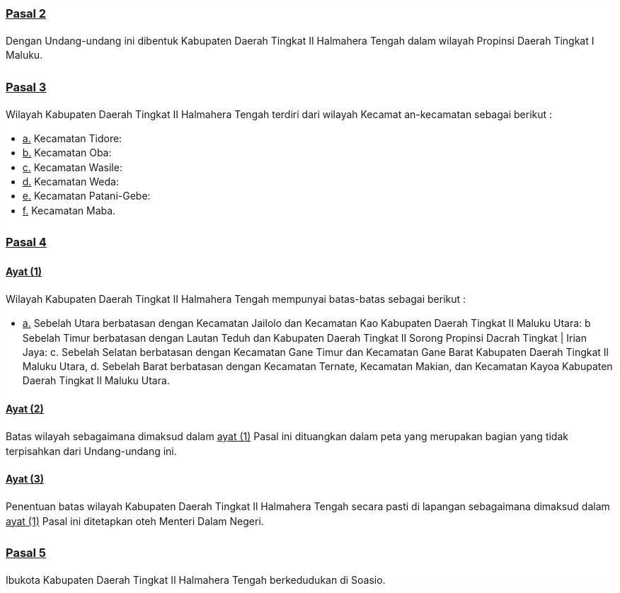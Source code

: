 ### [Pasal 2](http://example.org/legal/peraturan/uu/1990/6/pasal/0002)
Dengan Undang-undang ini dibentuk Kabupaten Daerah Tingkat II Halmahera Tengah dalam wilayah Propinsi Daerah Tingkat I Maluku.


### [Pasal 3](http://example.org/legal/peraturan/uu/1990/6/pasal/0003)
Wilayah Kabupaten Daerah Tingkat II Halmahera Tengah terdiri dari wilayah Kecamat an-kecamatan sebagai berikut :
* [a.](http://example.org/legal/peraturan/uu/1990/6/pasal/0003/versi/19900815/huruf/a) Kecamatan Tidore:
* [b.](http://example.org/legal/peraturan/uu/1990/6/pasal/0003/versi/19900815/huruf/b) Kecamatan Oba:
* [c.](http://example.org/legal/peraturan/uu/1990/6/pasal/0003/versi/19900815/huruf/c) Kecamatan Wasile:
* [d.](http://example.org/legal/peraturan/uu/1990/6/pasal/0003/versi/19900815/huruf/d) Kecamatan Weda:
* [e.](http://example.org/legal/peraturan/uu/1990/6/pasal/0003/versi/19900815/huruf/e) Kecamatan Patani-Gebe:
* [f.](http://example.org/legal/peraturan/uu/1990/6/pasal/0003/versi/19900815/huruf/f) Kecamatan Maba.


### [Pasal 4](http://example.org/legal/peraturan/uu/1990/6/pasal/0004)

#### [Ayat (1)](http://example.org/legal/peraturan/uu/1990/6/pasal/0004/versi/19900815/ayat/0001)
Wilayah Kabupaten Daerah Tingkat II Halmahera Tengah mempunyai batas-batas sebagai berikut :
* [a.](http://example.org/legal/peraturan/uu/1990/6/pasal/0004/versi/19900815/ayat/0001/huruf/a) Sebelah Utara berbatasan dengan Kecamatan Jailolo dan Kecamatan Kao Kabupaten Daerah Tingkat II Maluku Utara: b Sebelah Timur berbatasan dengan Lautan Teduh dan Kabupaten Daerah Tingkat II Sorong Propinsi Dacrah Tingkat | Irian Jaya: c. Sebelah Selatan berbatasan dengan Kecamatan Gane Timur dan Kecamatan Gane Barat Kabupaten Daerah Tingkat Il Maluku Utara, d. Sebelah Barat berbatasan dengan Kecamatan Ternate, Kecamatan Makian, dan Kecamatan Kayoa Kabupaten Daerah Tingkat Il Maluku Utara.

#### [Ayat (2)](http://example.org/legal/peraturan/uu/1990/6/pasal/0004/versi/19900815/ayat/0002)
Batas wilayah sebagaimana dimaksud dalam [ayat (1)](http://example.org/legal/peraturan/uu/1990/6/pasal/0004/versi/19900815/ayat/0001) Pasal ini dituangkan dalam peta yang merupakan bagian yang tidak terpisahkan dari Undang-undang ini.

#### [Ayat (3)](http://example.org/legal/peraturan/uu/1990/6/pasal/0004/versi/19900815/ayat/0003)
Penentuan batas wilayah Kabupaten Daerah Tingkat Il Halmahera Tengah secara pasti di lapangan sebagaimana dimaksud dalam [ayat (1)](http://example.org/legal/peraturan/uu/1990/6/pasal/0004/versi/19900815/ayat/0001) Pasal ini ditetapkan oteh Menteri Dalam Negeri.


### [Pasal 5](http://example.org/legal/peraturan/uu/1990/6/pasal/0005)
Ibukota Kabupaten Daerah Tingkat II Halmahera Tengah berkedudukan di Soasio.
 